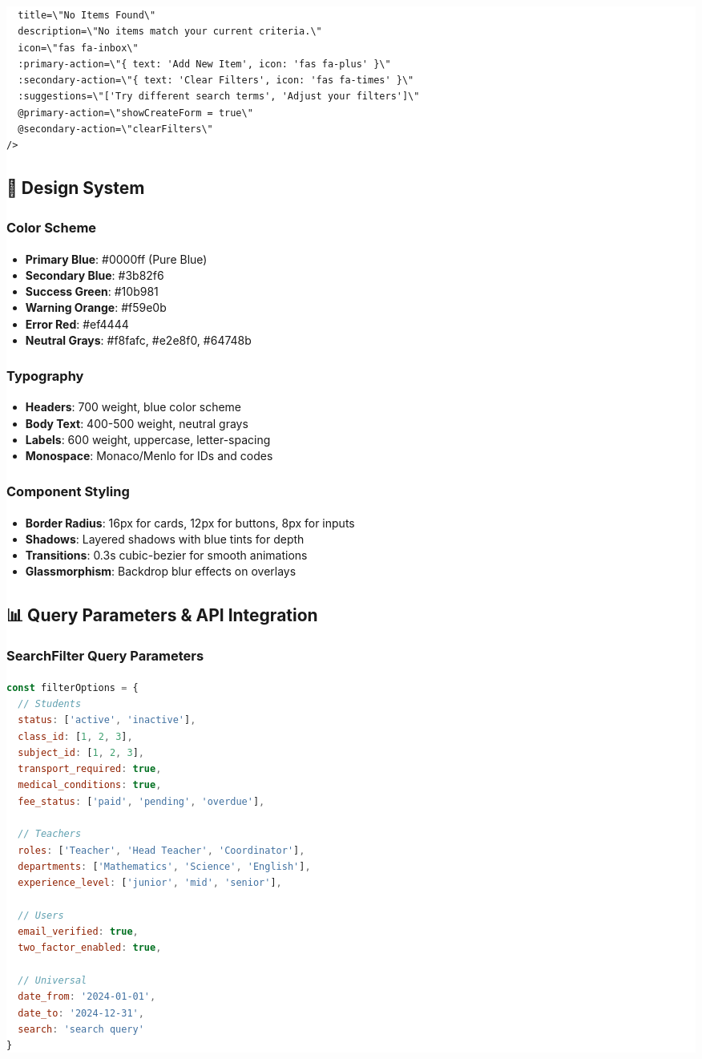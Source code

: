 ```vue
  title=\"No Items Found\"
  description=\"No items match your current criteria.\"
  icon=\"fas fa-inbox\"
  :primary-action=\"{ text: 'Add New Item', icon: 'fas fa-plus' }\"
  :secondary-action=\"{ text: 'Clear Filters', icon: 'fas fa-times' }\"
  :suggestions=\"['Try different search terms', 'Adjust your filters']\"
  @primary-action=\"showCreateForm = true\"
  @secondary-action=\"clearFilters\"
/>
```

## 🎨 **Design System**

### **Color Scheme**
- **Primary Blue**: #0000ff (Pure Blue)
- **Secondary Blue**: #3b82f6
- **Success Green**: #10b981
- **Warning Orange**: #f59e0b
- **Error Red**: #ef4444
- **Neutral Grays**: #f8fafc, #e2e8f0, #64748b

### **Typography**
- **Headers**: 700 weight, blue color scheme
- **Body Text**: 400-500 weight, neutral grays
- **Labels**: 600 weight, uppercase, letter-spacing
- **Monospace**: Monaco/Menlo for IDs and codes

### **Component Styling**
- **Border Radius**: 16px for cards, 12px for buttons, 8px for inputs
- **Shadows**: Layered shadows with blue tints for depth
- **Transitions**: 0.3s cubic-bezier for smooth animations
- **Glassmorphism**: Backdrop blur effects on overlays

## 📊 **Query Parameters & API Integration**

### **SearchFilter Query Parameters**
```javascript
const filterOptions = {
  // Students
  status: ['active', 'inactive'],
  class_id: [1, 2, 3],
  subject_id: [1, 2, 3],
  transport_required: true,
  medical_conditions: true,
  fee_status: ['paid', 'pending', 'overdue'],
  
  // Teachers  
  roles: ['Teacher', 'Head Teacher', 'Coordinator'],
  departments: ['Mathematics', 'Science', 'English'],
  experience_level: ['junior', 'mid', 'senior'],
  
  // Users
  email_verified: true,
  two_factor_enabled: true,
  
  // Universal
  date_from: '2024-01-01',
  date_to: '2024-12-31',
  search: 'search query'
}
```